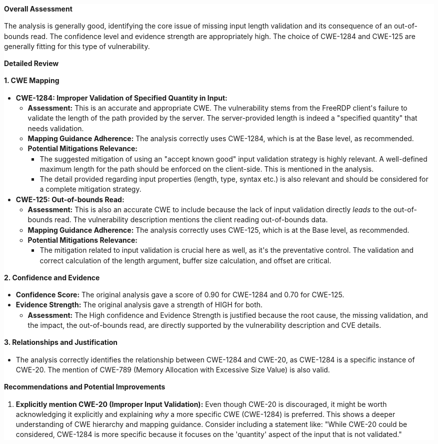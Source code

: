 **Overall Assessment**

The analysis is generally good, identifying the core issue of missing input length validation and its consequence of an out-of-bounds read. The confidence level and evidence strength are appropriately high. The choice of CWE-1284 and CWE-125 are generally fitting for this type of vulnerability.

**Detailed Review**

**1. CWE Mapping**

*   **CWE-1284: Improper Validation of Specified Quantity in Input:**
    *   **Assessment:**  This is an accurate and appropriate CWE. The vulnerability stems from the FreeRDP client's failure to validate the length of the path provided by the server. The server-provided length is indeed a "specified quantity" that needs validation.
    *   **Mapping Guidance Adherence:** The analysis correctly uses CWE-1284, which is at the Base level, as recommended.
    *   **Potential Mitigations Relevance:**
        *   The suggested mitigation of using an "accept known good" input validation strategy is highly relevant. A well-defined maximum length for the path should be enforced on the client-side.  This is mentioned in the analysis.
        *   The detail provided regarding input properties (length, type, syntax etc.) is also relevant and should be considered for a complete mitigation strategy.
*   **CWE-125: Out-of-bounds Read:**
    *   **Assessment:** This is also an accurate CWE to include because the lack of input validation directly *leads* to the out-of-bounds read. The vulnerability description mentions the client reading out-of-bounds data.
    *   **Mapping Guidance Adherence:** The analysis correctly uses CWE-125, which is at the Base level, as recommended.
    *   **Potential Mitigations Relevance:**
        *   The mitigation related to input validation is crucial here as well, as it's the preventative control. The validation and correct calculation of the length argument, buffer size calculation, and offset are critical.

**2. Confidence and Evidence**

*   **Confidence Score:** The original analysis gave a score of 0.90 for CWE-1284 and 0.70 for CWE-125.
*   **Evidence Strength:** The original analysis gave a strength of HIGH for both.
    *   **Assessment:** The High confidence and Evidence Strength is justified because the root cause, the missing validation, and the impact, the out-of-bounds read, are directly supported by the vulnerability description and CVE details.

**3. Relationships and Justification**

*   The analysis correctly identifies the relationship between CWE-1284 and CWE-20, as CWE-1284 is a specific instance of CWE-20. The mention of CWE-789 (Memory Allocation with Excessive Size Value) is also valid.

**Recommendations and Potential Improvements**

1.  **Explicitly mention CWE-20 (Improper Input Validation):** Even though CWE-20 is discouraged, it might be worth acknowledging it explicitly and explaining *why* a more specific CWE (CWE-1284) is preferred.  This shows a deeper understanding of CWE hierarchy and mapping guidance.  Consider including a statement like: "While CWE-20 could be considered, CWE-1284 is more specific because it focuses on the 'quantity' aspect of the input that is not validated."
